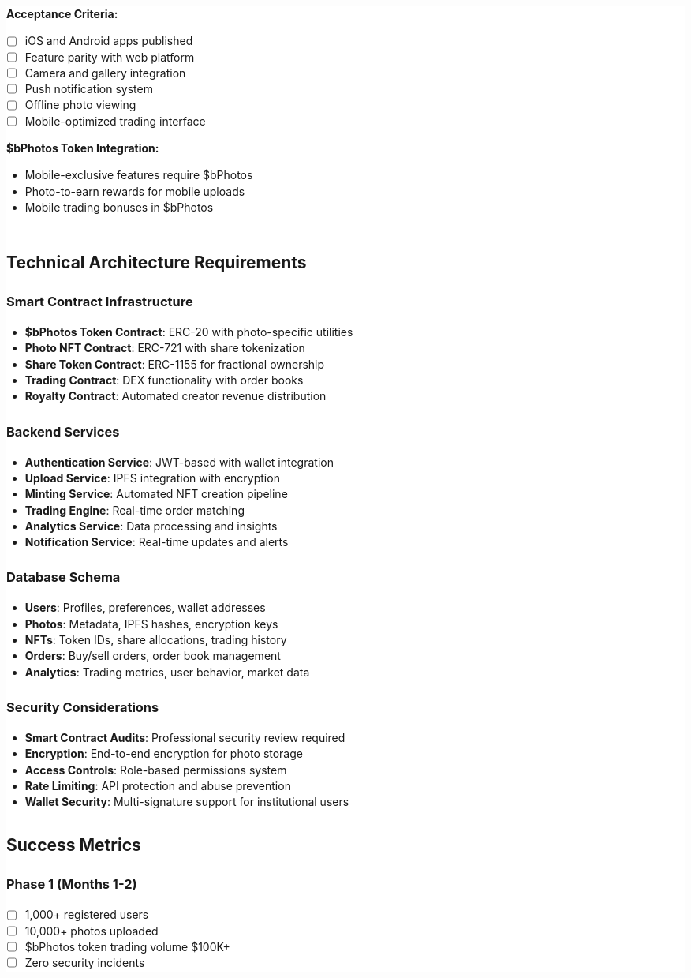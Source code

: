**Acceptance Criteria:**
- [ ] iOS and Android apps published
- [ ] Feature parity with web platform
- [ ] Camera and gallery integration
- [ ] Push notification system
- [ ] Offline photo viewing
- [ ] Mobile-optimized trading interface

**$bPhotos Token Integration:**
- Mobile-exclusive features require $bPhotos
- Photo-to-earn rewards for mobile uploads
- Mobile trading bonuses in $bPhotos

---

## Technical Architecture Requirements

### Smart Contract Infrastructure
- **$bPhotos Token Contract**: ERC-20 with photo-specific utilities
- **Photo NFT Contract**: ERC-721 with share tokenization
- **Share Token Contract**: ERC-1155 for fractional ownership
- **Trading Contract**: DEX functionality with order books
- **Royalty Contract**: Automated creator revenue distribution

### Backend Services
- **Authentication Service**: JWT-based with wallet integration
- **Upload Service**: IPFS integration with encryption
- **Minting Service**: Automated NFT creation pipeline
- **Trading Engine**: Real-time order matching
- **Analytics Service**: Data processing and insights
- **Notification Service**: Real-time updates and alerts

### Database Schema
- **Users**: Profiles, preferences, wallet addresses
- **Photos**: Metadata, IPFS hashes, encryption keys
- **NFTs**: Token IDs, share allocations, trading history
- **Orders**: Buy/sell orders, order book management
- **Analytics**: Trading metrics, user behavior, market data

### Security Considerations
- **Smart Contract Audits**: Professional security review required
- **Encryption**: End-to-end encryption for photo storage
- **Access Controls**: Role-based permissions system
- **Rate Limiting**: API protection and abuse prevention
- **Wallet Security**: Multi-signature support for institutional users

## Success Metrics

### Phase 1 (Months 1-2)
- [ ] 1,000+ registered users
- [ ] 10,000+ photos uploaded
- [ ] $bPhotos token trading volume $100K+
- [ ] Zero security incidents
